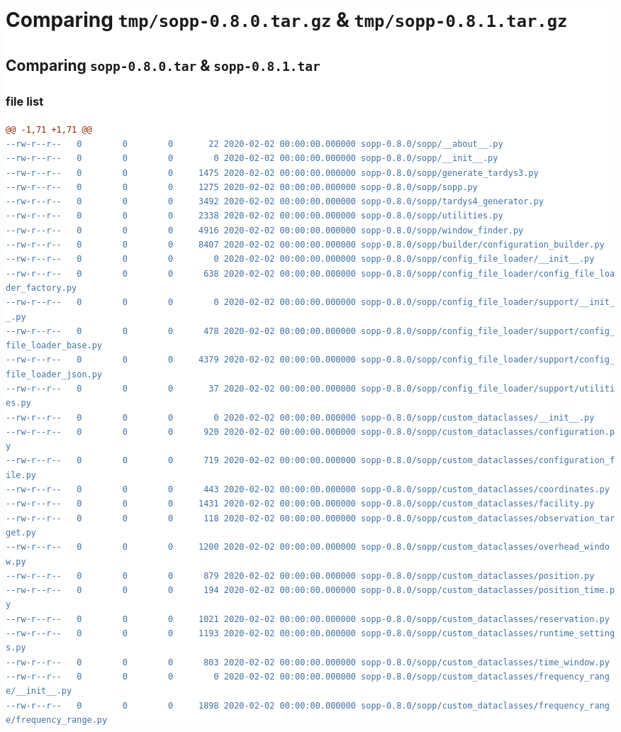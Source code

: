 # Comparing `tmp/sopp-0.8.0.tar.gz` & `tmp/sopp-0.8.1.tar.gz`

## Comparing `sopp-0.8.0.tar` & `sopp-0.8.1.tar`

### file list

```diff
@@ -1,71 +1,71 @@
--rw-r--r--   0        0        0       22 2020-02-02 00:00:00.000000 sopp-0.8.0/sopp/__about__.py
--rw-r--r--   0        0        0        0 2020-02-02 00:00:00.000000 sopp-0.8.0/sopp/__init__.py
--rw-r--r--   0        0        0     1475 2020-02-02 00:00:00.000000 sopp-0.8.0/sopp/generate_tardys3.py
--rw-r--r--   0        0        0     1275 2020-02-02 00:00:00.000000 sopp-0.8.0/sopp/sopp.py
--rw-r--r--   0        0        0     3492 2020-02-02 00:00:00.000000 sopp-0.8.0/sopp/tardys4_generator.py
--rw-r--r--   0        0        0     2338 2020-02-02 00:00:00.000000 sopp-0.8.0/sopp/utilities.py
--rw-r--r--   0        0        0     4916 2020-02-02 00:00:00.000000 sopp-0.8.0/sopp/window_finder.py
--rw-r--r--   0        0        0     8407 2020-02-02 00:00:00.000000 sopp-0.8.0/sopp/builder/configuration_builder.py
--rw-r--r--   0        0        0        0 2020-02-02 00:00:00.000000 sopp-0.8.0/sopp/config_file_loader/__init__.py
--rw-r--r--   0        0        0      638 2020-02-02 00:00:00.000000 sopp-0.8.0/sopp/config_file_loader/config_file_loader_factory.py
--rw-r--r--   0        0        0        0 2020-02-02 00:00:00.000000 sopp-0.8.0/sopp/config_file_loader/support/__init__.py
--rw-r--r--   0        0        0      478 2020-02-02 00:00:00.000000 sopp-0.8.0/sopp/config_file_loader/support/config_file_loader_base.py
--rw-r--r--   0        0        0     4379 2020-02-02 00:00:00.000000 sopp-0.8.0/sopp/config_file_loader/support/config_file_loader_json.py
--rw-r--r--   0        0        0       37 2020-02-02 00:00:00.000000 sopp-0.8.0/sopp/config_file_loader/support/utilities.py
--rw-r--r--   0        0        0        0 2020-02-02 00:00:00.000000 sopp-0.8.0/sopp/custom_dataclasses/__init__.py
--rw-r--r--   0        0        0      920 2020-02-02 00:00:00.000000 sopp-0.8.0/sopp/custom_dataclasses/configuration.py
--rw-r--r--   0        0        0      719 2020-02-02 00:00:00.000000 sopp-0.8.0/sopp/custom_dataclasses/configuration_file.py
--rw-r--r--   0        0        0      443 2020-02-02 00:00:00.000000 sopp-0.8.0/sopp/custom_dataclasses/coordinates.py
--rw-r--r--   0        0        0     1431 2020-02-02 00:00:00.000000 sopp-0.8.0/sopp/custom_dataclasses/facility.py
--rw-r--r--   0        0        0      118 2020-02-02 00:00:00.000000 sopp-0.8.0/sopp/custom_dataclasses/observation_target.py
--rw-r--r--   0        0        0     1200 2020-02-02 00:00:00.000000 sopp-0.8.0/sopp/custom_dataclasses/overhead_window.py
--rw-r--r--   0        0        0      879 2020-02-02 00:00:00.000000 sopp-0.8.0/sopp/custom_dataclasses/position.py
--rw-r--r--   0        0        0      194 2020-02-02 00:00:00.000000 sopp-0.8.0/sopp/custom_dataclasses/position_time.py
--rw-r--r--   0        0        0     1021 2020-02-02 00:00:00.000000 sopp-0.8.0/sopp/custom_dataclasses/reservation.py
--rw-r--r--   0        0        0     1193 2020-02-02 00:00:00.000000 sopp-0.8.0/sopp/custom_dataclasses/runtime_settings.py
--rw-r--r--   0        0        0      803 2020-02-02 00:00:00.000000 sopp-0.8.0/sopp/custom_dataclasses/time_window.py
--rw-r--r--   0        0        0        0 2020-02-02 00:00:00.000000 sopp-0.8.0/sopp/custom_dataclasses/frequency_range/__init__.py
--rw-r--r--   0        0        0     1898 2020-02-02 00:00:00.000000 sopp-0.8.0/sopp/custom_dataclasses/frequency_range/frequency_range.py
```